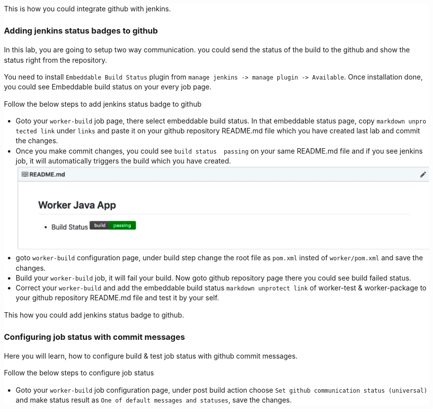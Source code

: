 This is how you could integrate github with jenkins.

### Adding jenkins status badges to github 
In this lab, you are going to setup  two way communication. you could send the status of the build to the github and show the status right from the repository.

You need to install `Embeddable Build Status` plugin from `manage jenkins -> manage plugin -> Available`. Once installation done, you could see Embeddable build status on your every job page.

Follow the below steps to add jenkins status badge to github 
* Goto your `worker-build` job page, there select embeddable build status. In that embeddable status page, copy `markdown unprotected link` under `links` and paste it on your github repository README.md file which you have created last lab and commit the changes.   
* Once you make commit changes, you could see `build status  passing` on your same README.md file and if you see jenkins job, it will automatically triggers the build which you have created.
![](./images/jenkins24.png)
* goto `worker-build` configuration page, under build step change the root file as `pom.xml` insted of `worker/pom.xml` and save the changes.
* Build your `worker-build` job, it will fail your build. Now goto github repository page there you could see build failed status.
* Correct your `worker-build` and add the embeddable build status `markdown unprotect link` of worker-test & worker-package to your github repository README.md file and test it by your self.

This how you could add jenkins status badge to github.
### Configuring  job status with commit messages 
Here you will learn, how to configure build & test job status with github commit messages.

Follow the below steps to configure job status 
  * Goto your `worker-build` job configuration page, under post build action choose `Set github communication status (universal)` and make status result as `One of default messages and statuses`, save the changes.